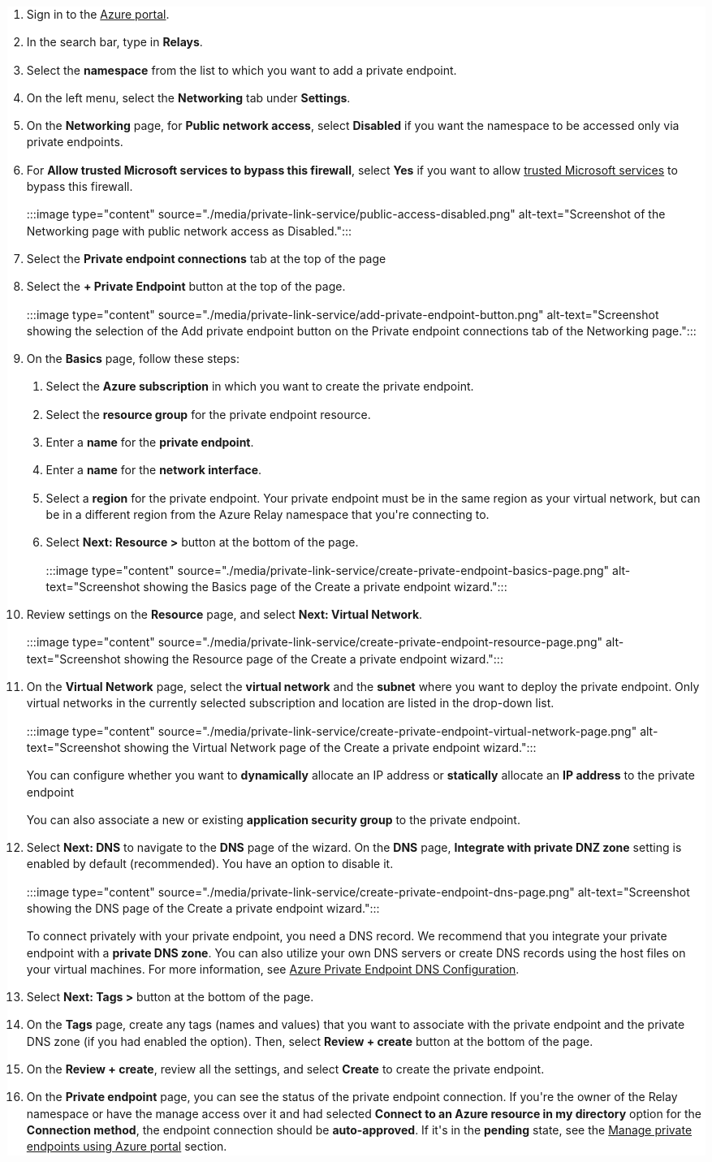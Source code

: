
1. Sign in to the [Azure portal](https://portal.azure.com). 
2. In the search bar, type in **Relays**.
3. Select the **namespace** from the list to which you want to add a private endpoint.
4. On the left menu, select the **Networking** tab under **Settings**.
1. On the **Networking** page, for **Public network access**, select **Disabled** if you want the namespace to be accessed only via private endpoints. 
1. For **Allow trusted Microsoft services to bypass this firewall**, select **Yes** if you want to allow [trusted Microsoft services](#trusted-services) to bypass this firewall. 

    :::image type="content" source="./media/private-link-service/public-access-disabled.png" alt-text="Screenshot of the Networking page with public network access as Disabled.":::
1. Select the **Private endpoint connections** tab at the top of the page
1. Select the **+ Private Endpoint** button at the top of the page.

    :::image type="content" source="./media/private-link-service/add-private-endpoint-button.png" alt-text="Screenshot showing the selection of the Add private endpoint button on the Private endpoint connections tab of the Networking page.":::
7. On the **Basics** page, follow these steps: 
    1. Select the **Azure subscription** in which you want to create the private endpoint. 
    2. Select the **resource group** for the private endpoint resource.
    3. Enter a **name** for the **private endpoint**. 
    1. Enter a **name** for the **network interface**.
    1. Select a **region** for the private endpoint. Your private endpoint must be in the same region as your virtual network, but can be in a different region from the Azure Relay namespace that you're connecting to. 
    1. Select **Next: Resource >** button at the bottom of the page.

        :::image type="content" source="./media/private-link-service/create-private-endpoint-basics-page.png" alt-text="Screenshot showing the Basics page of the Create a private endpoint wizard.":::
8. Review settings on the **Resource** page, and select **Next: Virtual Network**. 

    :::image type="content" source="./media/private-link-service/create-private-endpoint-resource-page.png" alt-text="Screenshot showing the Resource page of the Create a private endpoint wizard.":::
9. On the **Virtual Network** page, select the **virtual network** and the **subnet** where you want to deploy the private endpoint. Only virtual networks in the currently selected subscription and location are listed in the drop-down list. 

    :::image type="content" source="./media/private-link-service/create-private-endpoint-virtual-network-page.png" alt-text="Screenshot showing the Virtual Network page of the Create a private endpoint wizard.":::

    You can configure whether you want to **dynamically** allocate an IP address or **statically** allocate an **IP address** to the private endpoint

    You can also associate a new or existing **application security group** to the private endpoint. 
3. Select **Next: DNS** to navigate to the **DNS** page of the wizard. On the **DNS** page, **Integrate with private DNZ zone** setting is enabled by default (recommended). You have an option to disable it. 

    :::image type="content" source="./media/private-link-service/create-private-endpoint-dns-page.png" alt-text="Screenshot showing the DNS page of the Create a private endpoint wizard.":::

    To connect privately with your private endpoint, you need a DNS record. We recommend that you integrate your private endpoint with a **private DNS zone**. You can also utilize your own DNS servers or create DNS records using the host files on your virtual machines. For more information, see [Azure Private Endpoint DNS Configuration](../private-link/private-endpoint-dns.md). 
3. Select **Next: Tags >** button at the bottom of the page. 
10. On the **Tags** page, create any tags (names and values) that you want to associate with the private endpoint and the private DNS zone (if you had enabled the option). Then, select **Review + create** button at the bottom of the page. 
11. On the **Review + create**, review all the settings, and select **Create** to create the private endpoint.
12. On the **Private endpoint** page, you can see the status of the private endpoint connection. If you're the owner of the Relay namespace or have the manage access over it and had selected **Connect to an Azure resource in my directory** option for the **Connection method**, the endpoint connection should be **auto-approved**. If it's in the **pending** state, see the [Manage private endpoints using Azure portal](#manage-private-endpoints-using-azure-portal) section.